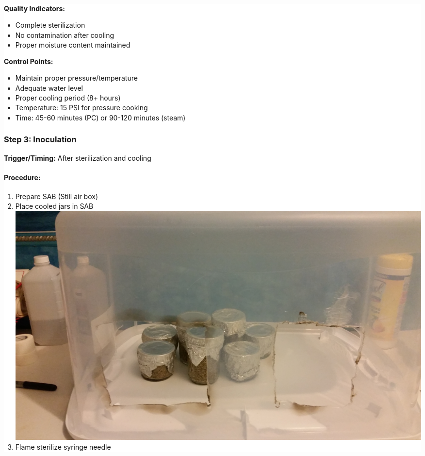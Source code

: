 **Quality Indicators:**

- Complete sterilization
- No contamination after cooling
- Proper moisture content maintained

**Control Points:**

- Maintain proper pressure/temperature
- Adequate water level
- Proper cooling period (8+ hours)
- Temperature: 15 PSI for pressure cooking
- Time: 45-60 minutes (PC) or 90-120 minutes (steam)

### Step 3: Inoculation

**Trigger/Timing:** After sterilization and cooling

#### Procedure:

1. Prepare SAB (Still air box)
2. Place cooled jars in SAB  
   <img src="./assets/images/SAB with jars.jpg" alt="still air box with jars in it">
3. Flame sterilize syringe needle  